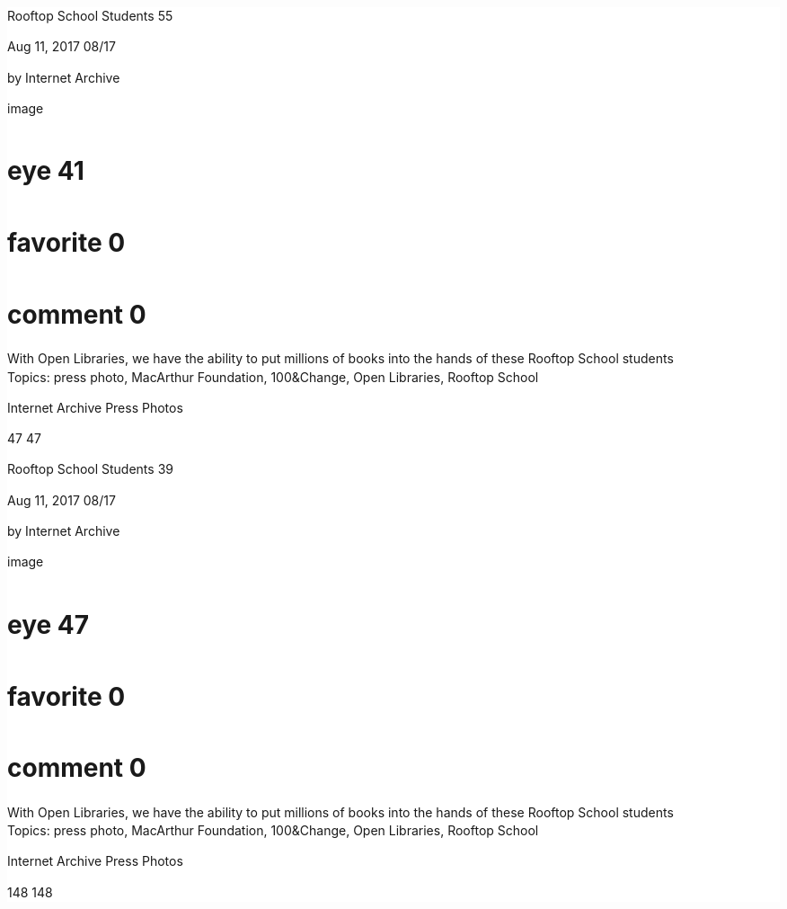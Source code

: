 [](/details/rooftopschoolstudents55 "Rooftop School Students 55")

Rooftop School Students 55

Aug 11, 2017 08/17

<span class="hidden-lists">by</span> <span class="byv" title="Internet Archive">Internet Archive</span>

<span class="iconochive-image" aria-hidden="true"></span><span class="sr-only">image</span>

<span class="iconochive-eye" aria-hidden="true"></span><span class="sr-only">eye</span> 41
==========================================================================================

<span class="iconochive-favorite" aria-hidden="true"></span><span class="sr-only">favorite</span> 0
===================================================================================================

<span class="iconochive-comment" aria-hidden="true"></span><span class="sr-only">comment</span> 0
=================================================================================================

With Open Libraries, we have the ability to put millions of books into the hands of these Rooftop School students  
Topics: press photo, MacArthur Foundation, 100&Change, Open Libraries, Rooftop School  

<a href="/details/internetarchivepressphotos" class="stealth"></a>

Internet Archive Press Photos

47 47

[](/details/rooftopschoolstudents39 "Rooftop School Students 39")

Rooftop School Students 39

Aug 11, 2017 08/17

<span class="hidden-lists">by</span> <span class="byv" title="Internet Archive">Internet Archive</span>

<span class="iconochive-image" aria-hidden="true"></span><span class="sr-only">image</span>

<span class="iconochive-eye" aria-hidden="true"></span><span class="sr-only">eye</span> 47
==========================================================================================

<span class="iconochive-favorite" aria-hidden="true"></span><span class="sr-only">favorite</span> 0
===================================================================================================

<span class="iconochive-comment" aria-hidden="true"></span><span class="sr-only">comment</span> 0
=================================================================================================

With Open Libraries, we have the ability to put millions of books into the hands of these Rooftop School students  
Topics: press photo, MacArthur Foundation, 100&Change, Open Libraries, Rooftop School  

<a href="/details/internetarchivepressphotos" class="stealth"></a>

Internet Archive Press Photos

148 148

[](/details/internetarchivepressphoto-brewsterkahle01 "Brewster Kahle in the Great Room")
